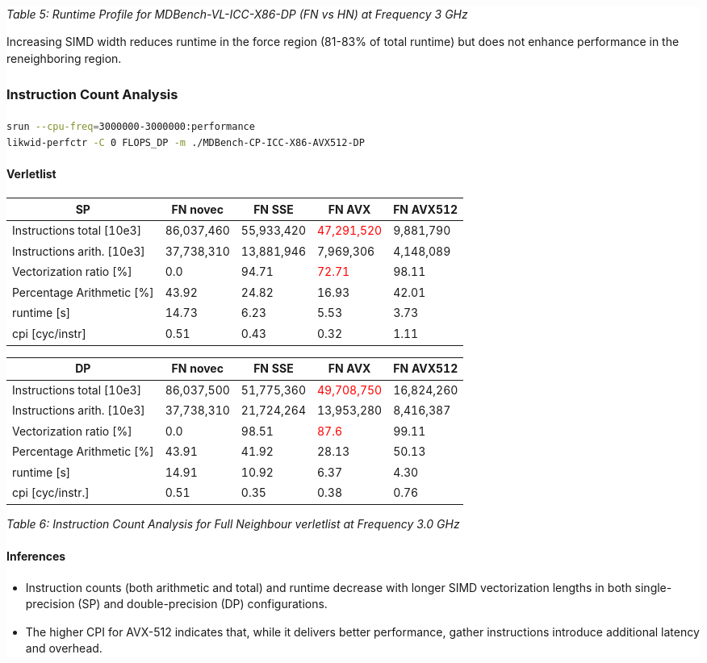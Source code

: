 
    
    
<p><em>Table 5: Runtime Profile for MDBench-VL-ICC-X86-DP (FN vs HN) at Frequency 3 GHz</em></p>


Increasing SIMD width reduces runtime in the force region (81-83% of total runtime) but does not enhance performance in the reneighboring region.
    
### Instruction Count Analysis

    
```sh
srun --cpu-freq=3000000-3000000:performance 
likwid-perfctr -C 0 FLOPS_DP -m ./MDBench-CP-ICC-X86-AVX512-DP    
```    
    
#### Verletlist    

    
| SP                              | FN novec    | FN SSE      | FN AVX      | FN AVX512  |
| ------------------------------- | ----------- | ----------- | ----------- | ---------- |
| Instructions total [10e3]                | 86,037,460| 55,933,420 | <span style="color: red;">47,291,520 | 9,881,790|
| Instructions arith. [10e3]               | 37,738,310 | 13,881,946 | 7,969,306  | 4,148,089 |
| Vectorization ratio [%]         | 0.0         | 94.71        |<span style="color: red;"> 72.71        | 98.11       |
| Percentage Arithmetic [%]       | 43.92        | 24.82        | 16.93        | 42.01       |
| runtime [s]                        | 14.73        | 6.23         | 5.53         | 3.73        |
| cpi  [cyc/instr]                           | 0.51         | 0.43         | 0.32         | 1.11        |

    
| DP                              | FN novec    | FN SSE      | FN AVX      | FN AVX512   |
| ------------------------------- | ----------- | ----------- | ----------- | ----------- |
| Instructions total  [10e3]             | 86,037,500 |  51,775,360 | <span style="color: red;">49,708,750 | 16,824,260 |
| Instructions arith.  [10e3]             | 37,738,310 | 21,724,264 | 13,953,280 |8,416,387  |
| Vectorization ratio [%]         | 0.0         | 98.51        | <span style="color: red;">87.6        | 99.11        |
| Percentage Arithmetic [%]       | 43.91     | 41.92       | 28.13       | 50.13       |
| runtime [s]                        | 14.91        | 10.92       | 6.37        | 4.30        |
| cpi [cyc/instr.]                            | 0.51      | 0.35      | 0.38      | 0.76      |
  

<p><em>Table 6: Instruction Count Analysis for Full Neighbour verletlist at Frequency 3.0 GHz</em></p>    

  
#### Inferences
    
* Instruction counts (both arithmetic and total) and runtime decrease with longer SIMD vectorization lengths in both single-precision (SP) and double-precision (DP) configurations.

* The higher CPI for AVX-512 indicates that, while it delivers better performance, gather instructions introduce additional latency and overhead.
 